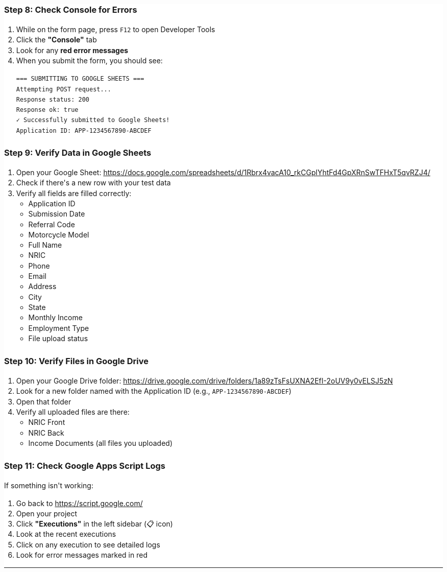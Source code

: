 ### Step 8: Check Console for Errors

1. While on the form page, press `F12` to open Developer Tools
2. Click the **"Console"** tab
3. Look for any **red error messages**
4. When you submit the form, you should see:
   ```
   === SUBMITTING TO GOOGLE SHEETS ===
   Attempting POST request...
   Response status: 200
   Response ok: true
   ✓ Successfully submitted to Google Sheets!
   Application ID: APP-1234567890-ABCDEF
   ```

### Step 9: Verify Data in Google Sheets

1. Open your Google Sheet: https://docs.google.com/spreadsheets/d/1Rbrx4vacA10_rkCGplYhtFd4GpXRnSwTFHxT5qvRZJ4/
2. Check if there's a new row with your test data
3. Verify all fields are filled correctly:
   - Application ID
   - Submission Date
   - Referral Code
   - Motorcycle Model
   - Full Name
   - NRIC
   - Phone
   - Email
   - Address
   - City
   - State
   - Monthly Income
   - Employment Type
   - File upload status

### Step 10: Verify Files in Google Drive

1. Open your Google Drive folder: https://drive.google.com/drive/folders/1a89zTsFsUXNA2EfI-2oUV9y0vELSJ5zN
2. Look for a new folder named with the Application ID (e.g., `APP-1234567890-ABCDEF`)
3. Open that folder
4. Verify all uploaded files are there:
   - NRIC Front
   - NRIC Back
   - Income Documents (all files you uploaded)

### Step 11: Check Google Apps Script Logs

If something isn't working:

1. Go back to https://script.google.com/
2. Open your project
3. Click **"Executions"** in the left sidebar (📋 icon)
4. Look at the recent executions
5. Click on any execution to see detailed logs
6. Look for error messages marked in red

---